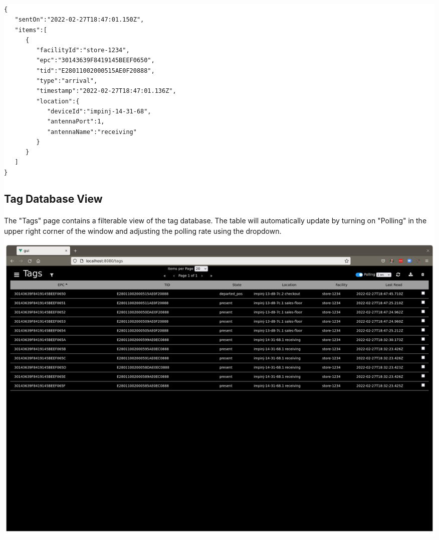 ```
{
   "sentOn":"2022-02-27T18:47:01.150Z",
   "items":[
      {
         "facilityId":"store-1234",
         "epc":"30143639F8419145BEEF0650",
         "tid":"E28011002000515AE0F20888",
         "type":"arrival",
         "timestamp":"2022-02-27T18:47:01.136Z",
         "location":{
            "deviceId":"impinj-14-31-68",
            "antennaPort":1,
            "antennaName":"receiving"
         }
      }
   ]
}
```

## Tag Database View

The "Tags" page contains a filterable view of the tag database. The table will
automatically update by turning on "Polling" in the upper right corner of the 
window and adjusting the polling rate using the dropdown.

![Tags View](images/tags.png)
